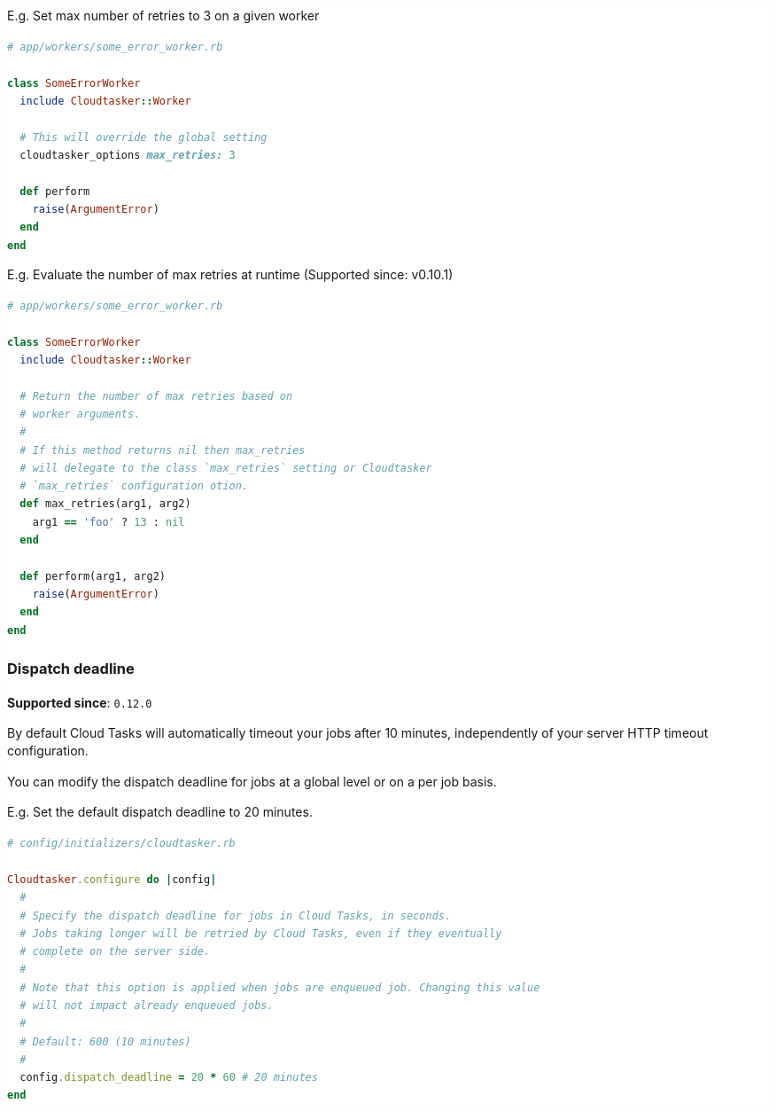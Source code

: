 E.g. Set max number of retries to 3 on a given worker
```ruby
# app/workers/some_error_worker.rb

class SomeErrorWorker
  include Cloudtasker::Worker

  # This will override the global setting
  cloudtasker_options max_retries: 3

  def perform
    raise(ArgumentError)
  end
end
```

E.g. Evaluate the number of max retries at runtime (Supported since: v0.10.1)
```ruby
# app/workers/some_error_worker.rb

class SomeErrorWorker
  include Cloudtasker::Worker

  # Return the number of max retries based on
  # worker arguments.
  #
  # If this method returns nil then max_retries
  # will delegate to the class `max_retries` setting or Cloudtasker
  # `max_retries` configuration otion.
  def max_retries(arg1, arg2)
    arg1 == 'foo' ? 13 : nil
  end

  def perform(arg1, arg2)
    raise(ArgumentError)
  end
end
```

### Dispatch deadline
**Supported since**: `0.12.0`  

By default Cloud Tasks will automatically timeout your jobs after 10 minutes, independently of your server HTTP timeout configuration.

You can modify the dispatch deadline for jobs at a global level or on a per job basis.

E.g. Set the default dispatch deadline to 20 minutes.
```ruby
# config/initializers/cloudtasker.rb

Cloudtasker.configure do |config|
  #
  # Specify the dispatch deadline for jobs in Cloud Tasks, in seconds. 
  # Jobs taking longer will be retried by Cloud Tasks, even if they eventually
  # complete on the server side.
  #
  # Note that this option is applied when jobs are enqueued job. Changing this value
  # will not impact already enqueued jobs.
  #
  # Default: 600 (10 minutes)
  #
  config.dispatch_deadline = 20 * 60 # 20 minutes
end
```
